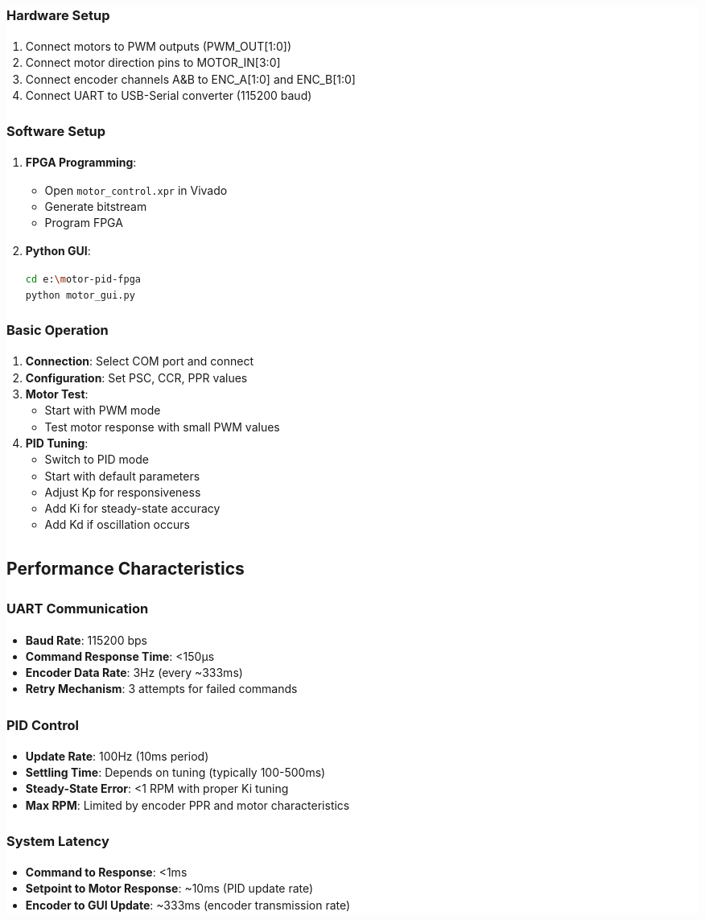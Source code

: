 ### Hardware Setup
1. Connect motors to PWM outputs (PWM_OUT[1:0])
2. Connect motor direction pins to MOTOR_IN[3:0]
3. Connect encoder channels A&B to ENC_A[1:0] and ENC_B[1:0]
4. Connect UART to USB-Serial converter (115200 baud)

### Software Setup
1. **FPGA Programming**:
   - Open `motor_control.xpr` in Vivado
   - Generate bitstream
   - Program FPGA

2. **Python GUI**:
   ```bash
   cd e:\motor-pid-fpga
   python motor_gui.py
   ```

### Basic Operation
1. **Connection**: Select COM port and connect
2. **Configuration**: Set PSC, CCR, PPR values
3. **Motor Test**: 
   - Start with PWM mode
   - Test motor response with small PWM values
4. **PID Tuning**:
   - Switch to PID mode
   - Start with default parameters
   - Adjust Kp for responsiveness
   - Add Ki for steady-state accuracy
   - Add Kd if oscillation occurs

## Performance Characteristics

### UART Communication
- **Baud Rate**: 115200 bps
- **Command Response Time**: <150μs
- **Encoder Data Rate**: 3Hz (every ~333ms)
- **Retry Mechanism**: 3 attempts for failed commands

### PID Control
- **Update Rate**: 100Hz (10ms period)
- **Settling Time**: Depends on tuning (typically 100-500ms)
- **Steady-State Error**: <1 RPM with proper Ki tuning
- **Max RPM**: Limited by encoder PPR and motor characteristics

### System Latency
- **Command to Response**: <1ms
- **Setpoint to Motor Response**: ~10ms (PID update rate)
- **Encoder to GUI Update**: ~333ms (encoder transmission rate)
